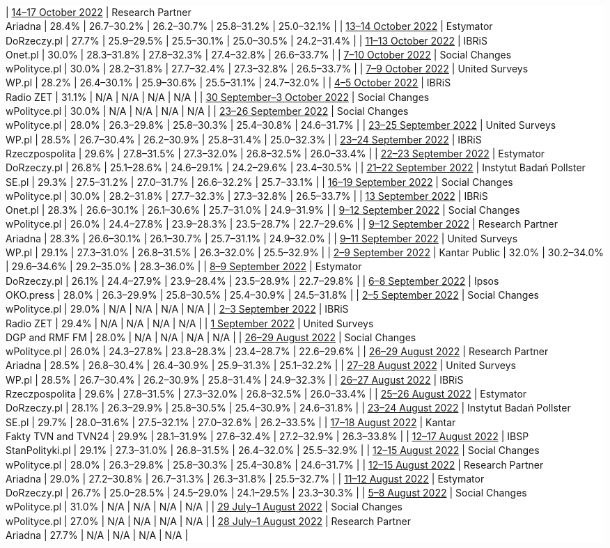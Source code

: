 | [14–17 October 2022](2022-10-17-ResearchPartner.html) | Research Partner <br> Ariadna | 28.4% | 26.7–30.2% | 26.2–30.7% | 25.8–31.2% | 25.0–32.1% |
| [13–14 October 2022](2022-10-14-Estymator.html) | Estymator <br> DoRzeczy.pl | 27.7% | 25.9–29.5% | 25.5–30.1% | 25.0–30.5% | 24.2–31.4% |
| [11–13 October 2022](2022-10-13-IBRiS.html) | IBRiS <br> Onet.pl | 30.0% | 28.3–31.8% | 27.8–32.3% | 27.4–32.8% | 26.6–33.7% |
| [7–10 October 2022](2022-10-10-SocialChanges.html) | Social Changes <br> wPolityce.pl | 30.0% | 28.2–31.8% | 27.7–32.4% | 27.3–32.8% | 26.5–33.7% |
| [7–9 October 2022](2022-10-09-UnitedSurveys.html) | United Surveys <br> WP.pl | 28.2% | 26.4–30.1% | 25.9–30.6% | 25.5–31.1% | 24.7–32.0% |
| [4–5 October 2022](2022-10-05-IBRiS.html) | IBRiS <br> Radio ZET | 31.1% | N/A | N/A | N/A | N/A |
| [30 September–3 October 2022](2022-10-03-SocialChanges.html) | Social Changes <br> wPolityce.pl | 30.0% | N/A | N/A | N/A | N/A |
| [23–26 September 2022](2022-09-26-SocialChanges.html) | Social Changes <br> wPolityce.pl | 28.0% | 26.3–29.8% | 25.8–30.3% | 25.4–30.8% | 24.6–31.7% |
| [23–25 September 2022](2022-09-25-UnitedSurveys.html) | United Surveys <br> WP.pl | 28.5% | 26.7–30.4% | 26.2–30.9% | 25.8–31.4% | 25.0–32.3% |
| [23–24 September 2022](2022-09-24-IBRiS.html) | IBRiS <br> Rzeczpospolita | 29.6% | 27.8–31.5% | 27.3–32.0% | 26.8–32.5% | 26.0–33.4% |
| [22–23 September 2022](2022-09-23-Estymator.html) | Estymator <br> DoRzeczy.pl | 26.8% | 25.1–28.6% | 24.6–29.1% | 24.2–29.6% | 23.4–30.5% |
| [21–22 September 2022](2022-09-22-InstytutBadańPollster.html) | Instytut Badań Pollster <br> SE.pl | 29.3% | 27.5–31.2% | 27.0–31.7% | 26.6–32.2% | 25.7–33.1% |
| [16–19 September 2022](2022-09-19-SocialChanges.html) | Social Changes <br> wPolityce.pl | 30.0% | 28.2–31.8% | 27.7–32.3% | 27.3–32.8% | 26.5–33.7% |
| [13 September 2022](2022-09-13-IBRiS.html) | IBRiS <br> Onet.pl | 28.3% | 26.6–30.1% | 26.1–30.6% | 25.7–31.0% | 24.9–31.9% |
| [9–12 September 2022](2022-09-12-SocialChanges.html) | Social Changes <br> wPolityce.pl | 26.0% | 24.4–27.8% | 23.9–28.3% | 23.5–28.7% | 22.7–29.6% |
| [9–12 September 2022](2022-09-12-ResearchPartner.html) | Research Partner <br> Ariadna | 28.3% | 26.6–30.1% | 26.1–30.7% | 25.7–31.1% | 24.9–32.0% |
| [9–11 September 2022](2022-09-11-UnitedSurveys.html) | United Surveys <br> WP.pl | 29.1% | 27.3–31.0% | 26.8–31.5% | 26.3–32.0% | 25.5–32.9% |
| [2–9 September 2022](2022-09-09-KantarPublic.html) | Kantar Public | 32.0% | 30.2–34.0% | 29.6–34.6% | 29.2–35.0% | 28.3–36.0% |
| [8–9 September 2022](2022-09-09-Estymator.html) | Estymator <br> DoRzeczy.pl | 26.1% | 24.4–27.9% | 23.9–28.4% | 23.5–28.9% | 22.7–29.8% |
| [6–8 September 2022](2022-09-08-Ipsos.html) | Ipsos <br> OKO.press | 28.0% | 26.3–29.9% | 25.8–30.5% | 25.4–30.9% | 24.5–31.8% |
| [2–5 September 2022](2022-09-05-SocialChanges.html) | Social Changes <br> wPolityce.pl | 29.0% | N/A | N/A | N/A | N/A |
| [2–3 September 2022](2022-09-03-IBRiS.html) | IBRiS <br> Radio ZET | 29.4% | N/A | N/A | N/A | N/A |
| [1 September 2022](2022-09-01-UnitedSurveys.html) | United Surveys <br> DGP and RMF FM | 28.0% | N/A | N/A | N/A | N/A |
| [26–29 August 2022](2022-08-29-SocialChanges.html) | Social Changes <br> wPolityce.pl | 26.0% | 24.3–27.8% | 23.8–28.3% | 23.4–28.7% | 22.6–29.6% |
| [26–29 August 2022](2022-08-29-ResearchPartner.html) | Research Partner <br> Ariadna | 28.5% | 26.8–30.4% | 26.4–30.9% | 25.9–31.3% | 25.1–32.2% |
| [27–28 August 2022](2022-08-28-UnitedSurveys.html) | United Surveys <br> WP.pl | 28.5% | 26.7–30.4% | 26.2–30.9% | 25.8–31.4% | 24.9–32.3% |
| [26–27 August 2022](2022-08-27-IBRiS.html) | IBRiS <br> Rzeczpospolita | 29.6% | 27.8–31.5% | 27.3–32.0% | 26.8–32.5% | 26.0–33.4% |
| [25–26 August 2022](2022-08-26-Estymator.html) | Estymator <br> DoRzeczy.pl | 28.1% | 26.3–29.9% | 25.8–30.5% | 25.4–30.9% | 24.6–31.8% |
| [23–24 August 2022](2022-08-24-InstytutBadańPollster.html) | Instytut Badań Pollster <br> SE.pl | 29.7% | 28.0–31.6% | 27.5–32.1% | 27.0–32.6% | 26.2–33.5% |
| [17–18 August 2022](2022-08-18-Kantar.html) | Kantar <br> Fakty TVN and TVN24 | 29.9% | 28.1–31.9% | 27.6–32.4% | 27.2–32.9% | 26.3–33.8% |
| [12–17 August 2022](2022-08-17-IBSP.html) | IBSP <br> StanPolityki.pl | 29.1% | 27.3–31.0% | 26.8–31.5% | 26.4–32.0% | 25.5–32.9% |
| [12–15 August 2022](2022-08-15-SocialChanges.html) | Social Changes <br> wPolityce.pl | 28.0% | 26.3–29.8% | 25.8–30.3% | 25.4–30.8% | 24.6–31.7% |
| [12–15 August 2022](2022-08-15-ResearchPartner.html) | Research Partner <br> Ariadna | 29.0% | 27.2–30.8% | 26.7–31.3% | 26.3–31.8% | 25.5–32.7% |
| [11–12 August 2022](2022-08-12-Estymator.html) | Estymator <br> DoRzeczy.pl | 26.7% | 25.0–28.5% | 24.5–29.0% | 24.1–29.5% | 23.3–30.3% |
| [5–8 August 2022](2022-08-08-SocialChanges.html) | Social Changes <br> wPolityce.pl | 31.0% | N/A | N/A | N/A | N/A |
| [29 July–1 August 2022](2022-08-01-SocialChanges.html) | Social Changes <br> wPolityce.pl | 27.0% | N/A | N/A | N/A | N/A |
| [28 July–1 August 2022](2022-08-01-ResearchPartner.html) | Research Partner <br> Ariadna | 27.7% | N/A | N/A | N/A | N/A |